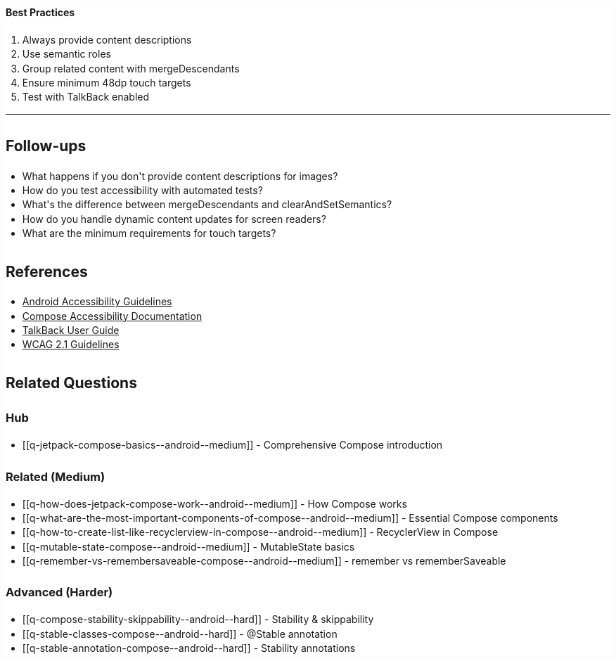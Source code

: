 #### Best Practices

1. Always provide content descriptions
2. Use semantic roles
3. Group related content with mergeDescendants
4. Ensure minimum 48dp touch targets
5. Test with TalkBack enabled

---

## Follow-ups

- What happens if you don't provide content descriptions for images?
- How do you test accessibility with automated tests?
- What's the difference between mergeDescendants and clearAndSetSemantics?
- How do you handle dynamic content updates for screen readers?
- What are the minimum requirements for touch targets?

## References

- [Android Accessibility Guidelines](https://developer.android.com/guide/topics/ui/accessibility)
- [Compose Accessibility Documentation](https://developer.android.com/jetpack/compose/accessibility)
- [TalkBack User Guide](https://support.google.com/accessibility/android/answer/6283677)
- [WCAG 2.1 Guidelines](https://www.w3.org/WAI/WCAG21/quickref/)

## Related Questions

### Hub
- [[q-jetpack-compose-basics--android--medium]] - Comprehensive Compose introduction

### Related (Medium)
- [[q-how-does-jetpack-compose-work--android--medium]] - How Compose works
- [[q-what-are-the-most-important-components-of-compose--android--medium]] - Essential Compose components
- [[q-how-to-create-list-like-recyclerview-in-compose--android--medium]] - RecyclerView in Compose
- [[q-mutable-state-compose--android--medium]] - MutableState basics
- [[q-remember-vs-remembersaveable-compose--android--medium]] - remember vs rememberSaveable

### Advanced (Harder)
- [[q-compose-stability-skippability--android--hard]] - Stability & skippability
- [[q-stable-classes-compose--android--hard]] - @Stable annotation
- [[q-stable-annotation-compose--android--hard]] - Stability annotations

